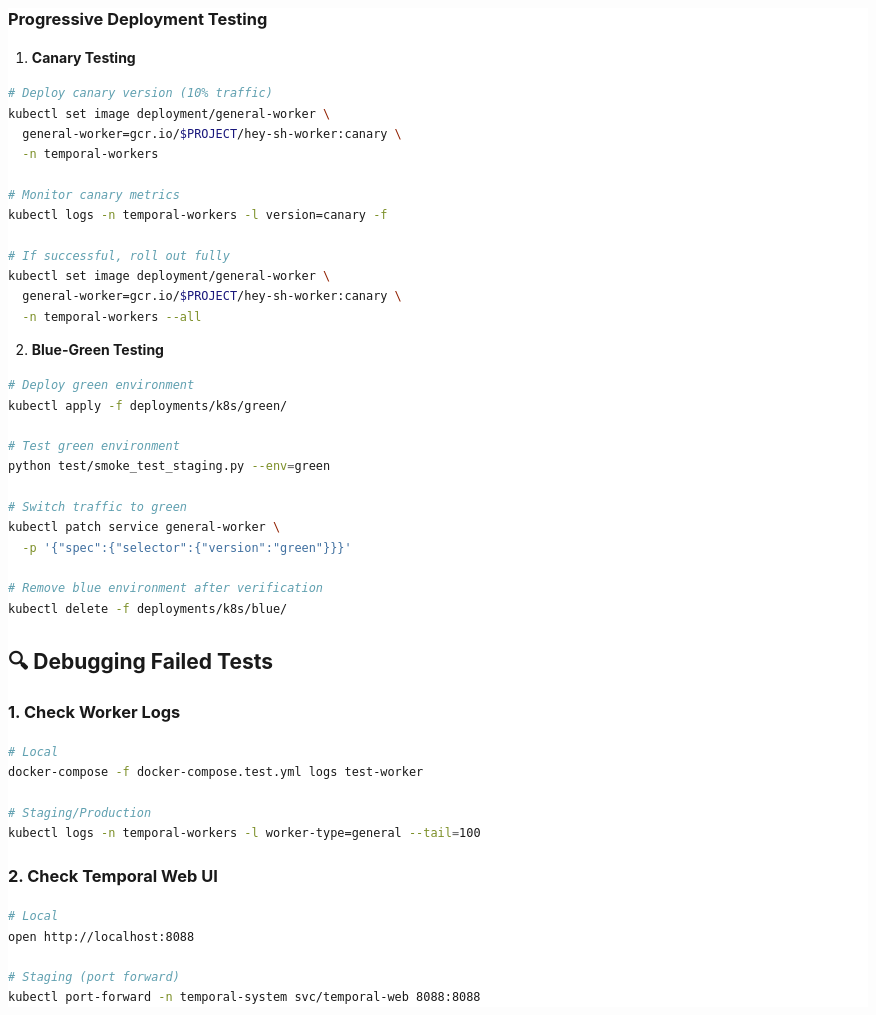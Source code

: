 ### Progressive Deployment Testing

1. **Canary Testing**
```bash
# Deploy canary version (10% traffic)
kubectl set image deployment/general-worker \
  general-worker=gcr.io/$PROJECT/hey-sh-worker:canary \
  -n temporal-workers

# Monitor canary metrics
kubectl logs -n temporal-workers -l version=canary -f

# If successful, roll out fully
kubectl set image deployment/general-worker \
  general-worker=gcr.io/$PROJECT/hey-sh-worker:canary \
  -n temporal-workers --all
```

2. **Blue-Green Testing**
```bash
# Deploy green environment
kubectl apply -f deployments/k8s/green/

# Test green environment
python test/smoke_test_staging.py --env=green

# Switch traffic to green
kubectl patch service general-worker \
  -p '{"spec":{"selector":{"version":"green"}}}'

# Remove blue environment after verification
kubectl delete -f deployments/k8s/blue/
```

## 🔍 Debugging Failed Tests

### 1. Check Worker Logs
```bash
# Local
docker-compose -f docker-compose.test.yml logs test-worker

# Staging/Production
kubectl logs -n temporal-workers -l worker-type=general --tail=100
```

### 2. Check Temporal Web UI
```bash
# Local
open http://localhost:8088

# Staging (port forward)
kubectl port-forward -n temporal-system svc/temporal-web 8088:8088
```
